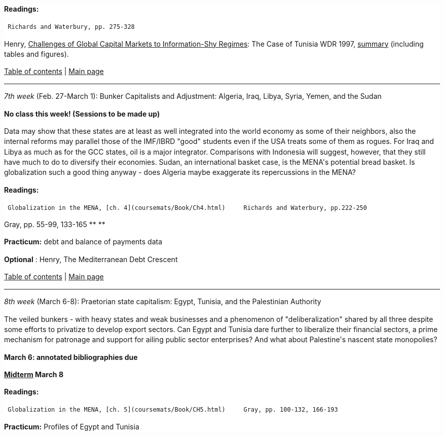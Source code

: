 **Readings:**

     Richards and Waterbury, pp. 275-328

Henry, [Challenges of Global Capital Markets to Information-Shy
Regimes](coursemats/infoshy/INFOSHY.htm): The Case of Tunisia     WDR 1997,
[summary](http://www.worldbank.org/html/extpb/wdr97/english/wdr97su1.htm)
(including tables and figures).

[Table of contents](syllabus.html) | [Main page](index.html)

* * *

_7th week_ (Feb. 27-March 1): Bunker Capitalists and Adjustment: Algeria,
Iraq, Libya, Syria, Yemen, and the Sudan

**No class this week! (Sessions to be made up)**

Data may show that these states are at least as well integrated into the world
economy as some of their neighbors, also the internal reforms may parallel
those of the IMF/IBRD "good" students even if the USA treats some of them as
rogues. For Iraq and Libya as much as for the GCC states, oil is a major
integrator. Comparisons with Indonesia will suggest, however, that they still
have much to do to diversify their economies. Sudan, an international basket
case, is the MENA's potential bread basket. Is globalization such a good thing
anyway - does Algeria maybe exaggerate its repercussions in the MENA?

**Readings:**

     Globalization in the MENA, [ch. 4](coursemats/Book/Ch4.html)     Richards and Waterbury, pp.222-250

Gray, pp. 55-99, 133-165 ** **

**Practicum:** debt and balance of payments data

**Optional** : Henry, The Mediterranean Debt Crescent

[Table of contents](syllabus.html) | [Main page](index.html)

* * *

_8th week_ (March 6-8): Praetorian state capitalism: Egypt, Tunisia, and the
Palestinian Authority

The veiled bunkers - with heavy states and weak businesses and a phenomenon of
"deliberalization" shared by all three despite some efforts to privatize to
develop export sectors. Can Egypt and Tunisia dare further to liberalize their
financial sectors, a prime mechanism for patronage and support for ailing
public sector enterprises? And what about Palestine's nascent state
monopolies?

**March 6: annotated bibliographies due**

**[Midterm](coursemats/midterm01.htm) March 8**

**Readings:**

     Globalization in the MENA, [ch. 5](coursemats/Book/CH5.html)     Gray, pp. 100-132, 166-193

**Practicum:** Profiles of Egypt and Tunisia
